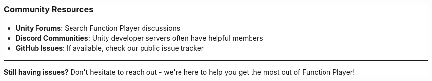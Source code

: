 ### Community Resources

- **Unity Forums**: Search Function Player discussions
- **Discord Communities**: Unity developer servers often have helpful members
- **GitHub Issues**: If available, check our public issue tracker

---

**Still having issues?** Don't hesitate to reach out - we're here to help you get the most out of Function Player!
